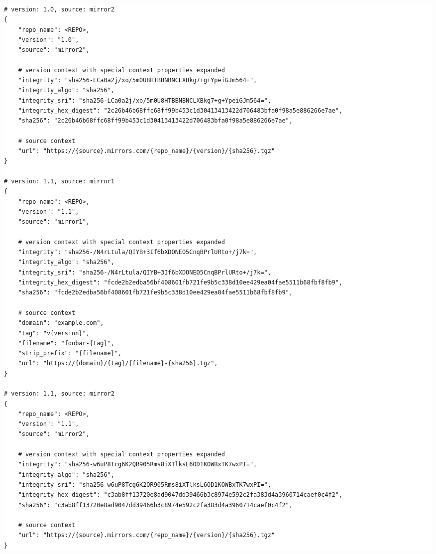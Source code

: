 ```starlark
# version: 1.0, source: mirror2
{
    "repo_name": <REPO>,
    "version": "1.0",
    "source": "mirror2",

    # version context with special context properties expanded
    "integrity": "sha256-LCa0a2j/xo/5m0U8HTBBNBNCLXBkg7+g+YpeiGJm564=",
    "integrity_algo": "sha256",
    "integrity_sri": "sha256-LCa0a2j/xo/5m0U8HTBBNBNCLXBkg7+g+YpeiGJm564=",
    "integrity_hex_digest": "2c26b46b68ffc68ff99b453c1d30413413422d706483bfa0f98a5e886266e7ae",
    "sha256": "2c26b46b68ffc68ff99b453c1d30413413422d706483bfa0f98a5e886266e7ae",

    # source context
    "url": "https://{source}.mirrors.com/{repo_name}/{version}/{sha256}.tgz"
}

# version: 1.1, source: mirror1
{
    "repo_name": <REPO>,
    "version": "1.1",
    "source": "mirror1",

    # version context with special context properties expanded
    "integrity": "sha256-/N4rLtula/QIYB+3If6bXDONEO5CnqBPrlURto+/j7k=",
    "integrity_algo": "sha256",
    "integrity_sri": "sha256-/N4rLtula/QIYB+3If6bXDONEO5CnqBPrlURto+/j7k=",
    "integrity_hex_digest": "fcde2b2edba56bf408601fb721fe9b5c338d10ee429ea04fae5511b68fbf8fb9",
    "sha256": "fcde2b2edba56bf408601fb721fe9b5c338d10ee429ea04fae5511b68fbf8fb9",

    # source context
    "domain": "example.com",
    "tag": "v{version}",
    "filename": "foobar-{tag}",
    "strip_prefix": "{filename}",
    "url": "https://{domain}/{tag}/{filename}-{sha256}.tgz",
}

# version: 1.1, source: mirror2
{
    "repo_name": <REPO>,
    "version": "1.1",
    "source": "mirror2",

    # version context with special context properties expanded
    "integrity": "sha256-w6uP8Tcg6K2QR905Rms8iXTlksL6OD1KOWBxTK7wxPI=",
    "integrity_algo": "sha256",
    "integrity_sri": "sha256-w6uP8Tcg6K2QR905Rms8iXTlksL6OD1KOWBxTK7wxPI=",
    "integrity_hex_digest": "c3ab8ff13720e8ad9047dd39466b3c8974e592c2fa383d4a3960714caef0c4f2",
    "sha256": "c3ab8ff13720e8ad9047dd39466b3c8974e592c2fa383d4a3960714caef0c4f2",

    # source context
    "url": "https://{source}.mirrors.com/{repo_name}/{version}/{sha256}.tgz"
}
```
